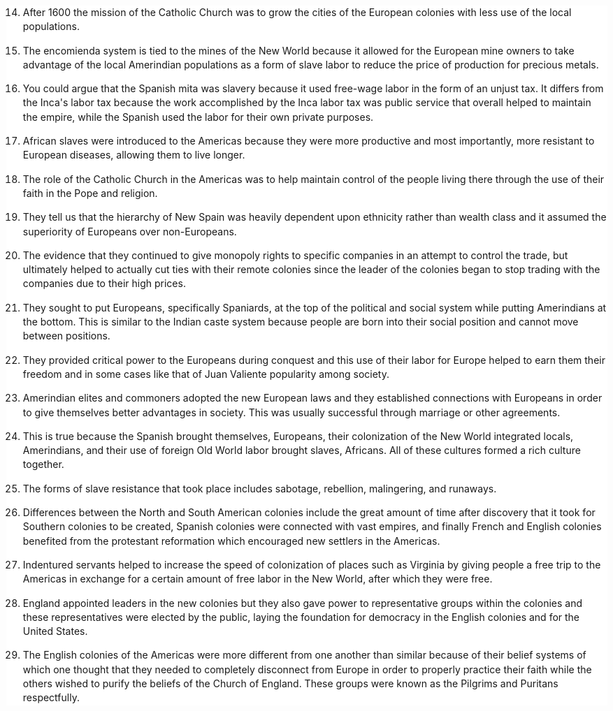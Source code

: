 14. After 1600 the mission of the Catholic Church was to grow the cities of the European colonies with less use of the local populations.

15. The encomienda system is tied to the mines of the New World because it allowed for the European mine owners to take advantage of the local Amerindian populations as a form of slave labor to reduce the price of production for precious metals.

16. You could argue that the Spanish mita was slavery because it used free-wage labor in the form of an unjust tax. It differs from the Inca's labor tax because the work accomplished by the Inca labor tax was public service that overall helped to maintain the empire, while the Spanish used the labor for their own private purposes.

17. African slaves were introduced to the Americas because they were more productive and most importantly, more resistant to European diseases, allowing them to live longer.

18. The role of the Catholic Church in the Americas was to help maintain control of the people living there through the use of their faith in the Pope and religion.

19. They tell us that the hierarchy of New Spain was heavily dependent upon ethnicity rather than wealth class and it assumed the superiority of Europeans over non-Europeans.

20. The evidence that they continued to give monopoly rights to specific companies in an attempt to control the trade, but ultimately helped to actually cut ties with their remote colonies since the leader of the colonies began to stop trading with the companies due to their high prices.

21. They sought to put Europeans, specifically Spaniards, at the top of the political and social system while putting Amerindians at the bottom. This is similar to the Indian caste system because people are born into their social position and cannot move between positions.

22. They provided critical power to the Europeans during conquest and this use of their labor for Europe helped to earn them their freedom and in some cases like that of Juan Valiente popularity among society.

23. Amerindian elites and commoners adopted the new European laws and they established connections with Europeans in order to give themselves better advantages in society. This was usually successful through marriage or other agreements.

24. This is true because the Spanish brought themselves, Europeans, their colonization of the New World integrated locals, Amerindians, and their use of foreign Old World labor brought slaves, Africans. All of these cultures formed a rich culture together.

25. The forms of slave resistance that took place includes sabotage, rebellion, malingering, and runaways.

26. Differences between the North and South American colonies include the great amount of time after discovery that it took for Southern colonies to be created, Spanish colonies were connected with vast empires, and finally French and English colonies benefited from the protestant reformation which encouraged new settlers in the Americas.

27. Indentured servants helped to increase the speed of colonization of places such as Virginia by giving people a free trip to the Americas in exchange for a certain amount of free labor in the New World, after which they were free.

28. England appointed leaders in the new colonies but they also gave power to representative groups within the colonies and these representatives were elected by the public, laying the foundation for democracy in the English colonies and for the United States.

29. The English colonies of the Americas were more different from one another than similar because of their belief systems of which one thought that they needed to completely disconnect from Europe in order to properly practice their faith while the others wished to purify the beliefs of the Church of England. These groups were known as the Pilgrims and Puritans respectfully.
